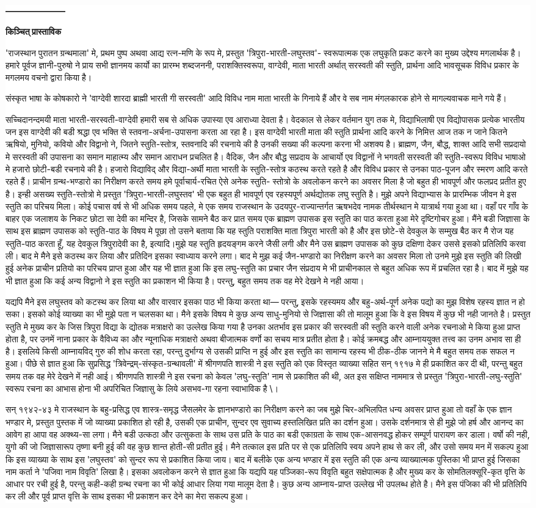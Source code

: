 **———————**

**किञ्चित् प्रास्ताविक**

 'राजस्थान पुरातन ग्रन्थमाला' मे, प्रथम पुष्प अथवा आद्य रत्न-मणि के रूप मे‚ प्रस्तुत 'त्रिपुरा-भारती-लघुस्तव'- स्वरूपात्मक एक लघुकृति प्रकट करने का मुख्य उद्देश्य मगलार्थक है। हमारे पूर्वज ज्ञानी-पुरुषो ने प्राय सभी ज्ञानमय कार्यो का प्रारम्भ शब्दजननी, पराशक्तिस्वरूपा, वाग्देवी, माता भारती अर्थात् सरस्वती की स्तुति, प्रार्थना आदि भावसूचक विविध प्रकार के मगलमय वचनो द्वारा किया है।

 संस्कृत भाषा के कोषकारो ने 'वाग्देवी शारदा ब्राह्मी भारती गी सरस्वती' आदि विविध नाम माता भारती के गिनाये हैं और वे सब नाम मंगलकारक होने से मागल्यवाचक माने गये हैं।

 सच्चिदानन्दमयी माता भारती-सरस्वती-वाग्देवी हमारी सब से अधिक उपास्या एव आराध्या देवता है। वेदकाल से लेकर वर्तमान युग तक मे, विद्याभिलाषी एव विद्योपासक प्रत्येक भारतीय जन इस वाग्देवी की बडी श्रद्धा एव भक्ति से स्तवना-अर्चना-उपासना करता आ रहा है। इस वाग्देवी भारती माता की स्तुति प्रार्थना आदि करने के निमित्त आज तक न जाने कितने ऋषियो, मुनियो, कवियो और विद्वानो ने, जितने स्तुति-स्तोत्र, स्तवनादि की रचनाये की है उनकी सख्या की कल्पना करना भी अशक्य है। ब्राह्मण, जैन, बौद्ध, शाक्त आदि सभी सप्रदायो मे सरस्वती की उपासना का समान माहात्म्य और समान आराधन प्रचलित है। वैदिक, जैन और बौद्ध सप्रदाय के आचार्यो एव विद्वानों ने भगवती सरस्वती की स्तुति-स्वरूप विविध भाषाओ मे हजारो छोटी-बडी रचनाये की है। हजारो विद्याविद् और विद्या-अर्थी माता भारती के स्तुति-स्तोत्र कठस्थ करते रहते है और विविध प्रकार से उनका पाठ-पूजन और स्मरण आदि करते रहते हैं। प्राचीन ग्रन्थ-भण्डारो का निरीक्षण करते समय हमे पूर्वाचार्य-रचित ऐसे अनेक स्तुति- स्तोत्रो के अवलोकन करने का अवसर मिला है जो बहुत ही भावपूर्ण और फलप्रद प्रतीत हुए है। इन्ही असख्य स्तुति-स्तोत्रो मे प्रस्तुत 'त्रिपुरा-भारती-लघुस्तव' भी एक बहुत ही भावपूर्ण एव रहस्यपूर्ण अर्थद्योतक लघु स्तुति है। मुझे अपने विद्याभ्यास के प्रारम्भिक जीवन मे इस स्तुति का परिचय मिला। कोई पचास वर्ष से भी अधिक समय पहले, मे एक समय राजस्थान के उदयपुर-राज्यान्तर्गत ऋषभदेव नामक तीर्थस्थान मे यात्रार्थ गया हुआ था। वहाँ पर गाँव के बाहर एक जलाशय के निकट छोटा सा देवी का मन्दिर है, जिसके सामने बैठ कर प्रात समय एक ब्राह्मण उपासक इस स्तुति का पाठ करता हुआ मेरे दृष्टिगोचर हुआ। मैंने बडी जिज्ञासा के साथ इस ब्राह्मण उपासक को स्तुति-पाठ के विषय मे पूछा तो उसने बताया कि यह स्तुति पराशक्ति माता त्रिपुरा भारती को है और इस छोटे-से देवकुल के सम्मुख बैठ कर मै रोज यह स्तुति-पाठ करता हूँ, यह देवकुल त्रिपुरादेवी का है, इत्यादि।मुझे यह स्तुति हृदयङ्गम करने जैसी लगी और मैने उस ब्राह्मण उपासक को कुछ दक्षिणा देकर उससे इसको प्रतिलिपि करवा ली। बाद मे मैने इसे कठस्थ कर लिया और प्रतिदिन इसका स्वाध्याय करने लगा। बाद मे मुझ कई जैन-भण्डारो का निरीक्षण करने का अवसर मिला तो उनमे मुझे इस स्तुति की लिखी हुई अनेक प्राचीन प्रतियो का परिचय प्राप्त हुआ और यह भी ज्ञात हुआ कि इस लघु-स्तुति का प्रचार जैन संप्रदाय मे भी प्राचीनकाल से बहुत अधिक रूप में प्रचलित रहा है। बाद में मुझे यह भी ज्ञात हुआ कि कई अन्य विद्वानो ने इस स्तुति का प्रकाशन भी किया है। परन्तु, बहुत समय तक वह मेरे देखने मे नही आया। 

 यद्यपि मैने इस लघुस्तव को कटस्थ कर लिया था और वारवार इसका पाठ भी किया करता था— परन्तु‚ इसके रहस्यमय और बहु-अर्थ-पूर्ण अनेक पद्यो का मुझ विशेष रहस्य ज्ञात न हो सका। इसको कोई व्याख्या का भी मुझे पता न चलसका था। मैने इसके विषय मे कुछ अन्य साधु-मुनियो से जिज्ञासा की तो मालूम हुआ कि वे इस विषय में कुछ भी नही जानते है। प्रस्तुत स्तुति मे मुख्य कर के जिस त्रिपुरा विद्या के द्योतक मत्राक्षरो का उल्लेख किया गया है उनका अतर्भाव इस प्रकार की सरस्वती की स्तुति करने वाली अनेक रचनाओ मे किया हुआ प्राप्त होता है, पर उनमें नाना प्रकार के वैविध्य का और न्यूनाधिक मत्राक्षरो अथवा बीजात्मक वर्णो का सचय मात्र प्रतीत होता है। कोई क्रमबद्ध और आम्नाययुक्त तत्त्व का उनम अभाव सा ही है। इसलिये किसी आम्नायविद् गुरु की शोध करता रहा, परन्तु दुर्भाग्य से उसकी प्राप्ति न हुई और इस स्तुति का सामान्य रहस्य भी ठीक-ठीक जानने मे मै बहुत समय तक सफल न हुआ। पीछे से ज्ञात हुआ कि सुप्रसिद्ध 'त्रिवेन्द्रम्-संस्कृत-ग्रन्थावली' में श्रीगणपति शास्त्री ने इस स्तुति को एक विस्तृत व्याख्या सहित सन् १९१७ मे ही प्रकाशित कर दी थी, परन्तु बहुत समय तक वह मेरे देखने में नही आई। श्रीगणपति शास्त्री ने इस रचना को केवल 'लघु-स्तुति' नाम से प्रकाशित की थी, अत इस सक्षिप्त नाममात्र से प्रस्तुत 'त्रिपुरा-भारती-लघु-स्तुति' स्वरूप रचना का आभास होना भी अपरिचित जिज्ञासु के लिये असभव-गा रहना स्वाभाविक है \।

 सन् १९४२-४३ मे राजस्थान के बहु-प्रसिद्ध एव शास्त्र-समृद्ध जैसलमेर के ज्ञानभण्डारो का निरीक्षण करने का जब मुझे चिर-अभिलपित धन्य अवसर प्राप्त हुआ तो वहाँ के एक ज्ञान भण्डार मे, प्रस्तुत पुस्तक में जो व्याख्या प्रकाशित हो रही है, उसकी एक प्राचीन, सुन्दर एव सुवाच्य हस्तलिखित प्रति का दर्शन हुआ। उसके दर्शनमात्र से ही मुझे जो हर्ष और आनन्द का आवेग हा आपा वह अक्थ्य-सा लगा। मैने बडी उत्कठा और उत्सुकता के साथ उस प्रति के पाठ का बडी एकाग्रता के साथ एक-आसनवद्ध होकर सम्पूर्ण पारायण कर डाला। वर्षो की नही, युगो की जो जिज्ञासारूप तृष्णा बनी हुई की वह कुछ शान्त होती-सी प्रतीत हुई। मैने तत्काल इस प्रति पर से एक प्रतिलिपि स्वय अपने हाथ से कर ली, और उसो समय मन में सकल्प हुआ कि इस व्याख्या के साथ इस 'लघुस्तव' को सुन्दर रूप से प्रकाशित किया जाय। बाद में बलीके एक अन्य भण्डार में इस स्तुति की एक अन्य व्याख्यात्मक पुस्तिका भी प्राप्त हुई जिसका नाम कर्ता ने 'पजिवा नाम विवृति' लिखा है। इसका अवलोकन करने से ज्ञात हुआ कि यद्यपि यह पञ्जिका-रूप विवृति बहुत सक्षेपात्मक है और मुख्य कर के सोमतिलक्सूरि-कृत वृत्ति के आधार पर रची हुई है, परन्तु कही-कही ग्रन्थ रचना का भी कोई आधार लिया गया मालूम देता है। कुछ अन्य आम्नाय-प्राप्त उल्लेख भी उपलब्ध होते है। मैने इस पंजिका की भी प्रतिलिपि कर ली और पूर्व प्राप्त वृत्ति के साथ इसका भी प्रकाशन कर देने का मेरा सकल्प हुआ।
